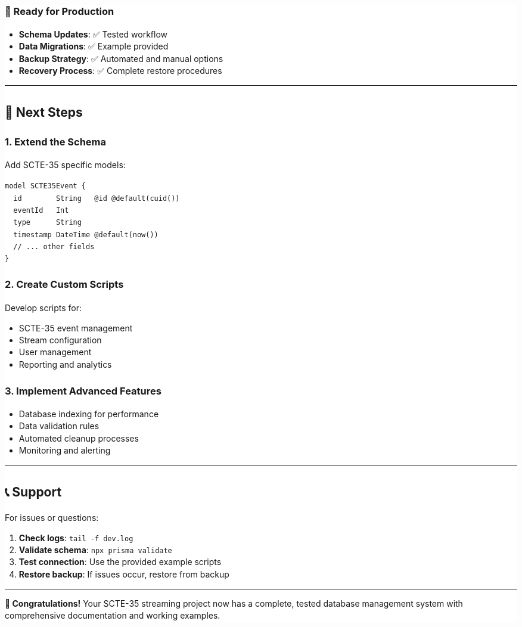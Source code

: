 ### 🚀 Ready for Production
- **Schema Updates**: ✅ Tested workflow
- **Data Migrations**: ✅ Example provided
- **Backup Strategy**: ✅ Automated and manual options
- **Recovery Process**: ✅ Complete restore procedures

---

## 🚀 Next Steps

### 1. Extend the Schema
Add SCTE-35 specific models:
```prisma
model SCTE35Event {
  id        String   @id @default(cuid())
  eventId   Int
  type      String
  timestamp DateTime @default(now())
  // ... other fields
}
```

### 2. Create Custom Scripts
Develop scripts for:
- SCTE-35 event management
- Stream configuration
- User management
- Reporting and analytics

### 3. Implement Advanced Features
- Database indexing for performance
- Data validation rules
- Automated cleanup processes
- Monitoring and alerting

---

## 📞 Support

For issues or questions:
1. **Check logs**: `tail -f dev.log`
2. **Validate schema**: `npx prisma validate`
3. **Test connection**: Use the provided example scripts
4. **Restore backup**: If issues occur, restore from backup

---

**🎉 Congratulations!** Your SCTE-35 streaming project now has a complete, tested database management system with comprehensive documentation and working examples.